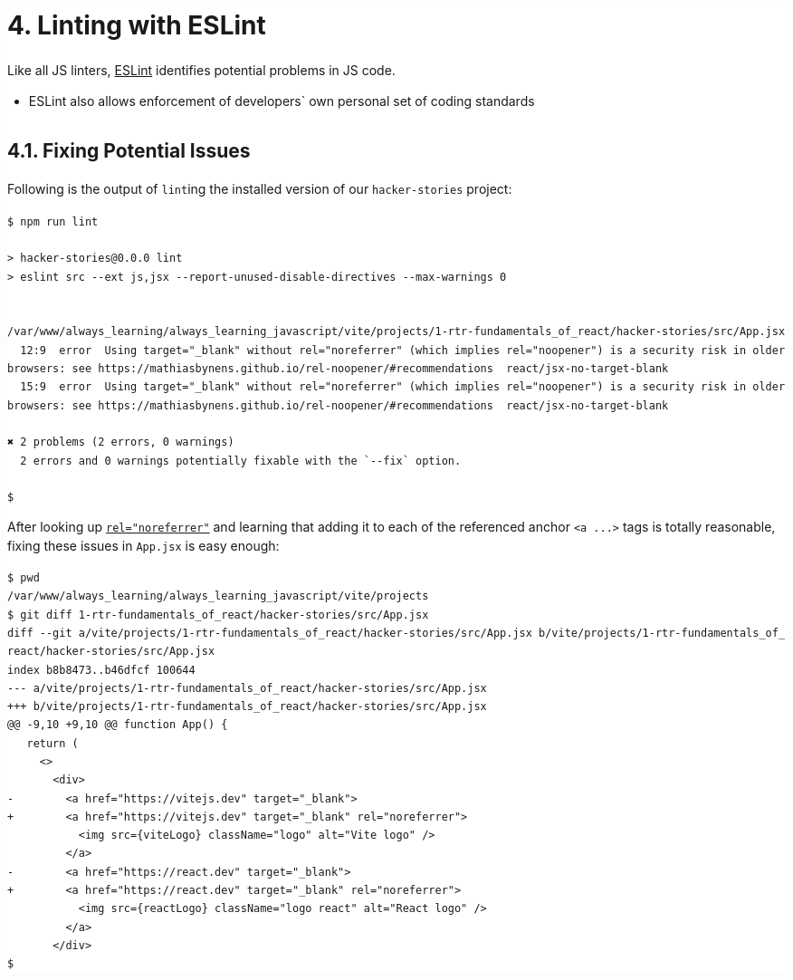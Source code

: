 # 4. Linting with ESLint

Like all JS linters, [ESLint](https://eslint.org/) identifies potential problems in JS code.

- ESLint also allows enforcement of developers` own personal set of coding standards

## 4.1. Fixing Potential Issues

Following is the output of `lint`ing the installed version of our `hacker-stories` project:

```
$ npm run lint

> hacker-stories@0.0.0 lint
> eslint src --ext js,jsx --report-unused-disable-directives --max-warnings 0


/var/www/always_learning/always_learning_javascript/vite/projects/1-rtr-fundamentals_of_react/hacker-stories/src/App.jsx
  12:9  error  Using target="_blank" without rel="noreferrer" (which implies rel="noopener") is a security risk in older browsers: see https://mathiasbynens.github.io/rel-noopener/#recommendations  react/jsx-no-target-blank
  15:9  error  Using target="_blank" without rel="noreferrer" (which implies rel="noopener") is a security risk in older browsers: see https://mathiasbynens.github.io/rel-noopener/#recommendations  react/jsx-no-target-blank

✖ 2 problems (2 errors, 0 warnings)
  2 errors and 0 warnings potentially fixable with the `--fix` option.

$
```

After looking up [`rel="noreferrer"`](https://developer.mozilla.org/en-US/docs/Web/HTML/Attributes/rel/noreferrer)
and learning that adding it to each of the referenced anchor `<a ...>` tags is totally reasonable,
fixing these issues in `App.jsx` is easy enough:

```
$ pwd
/var/www/always_learning/always_learning_javascript/vite/projects
$ git diff 1-rtr-fundamentals_of_react/hacker-stories/src/App.jsx
diff --git a/vite/projects/1-rtr-fundamentals_of_react/hacker-stories/src/App.jsx b/vite/projects/1-rtr-fundamentals_of_react/hacker-stories/src/App.jsx
index b8b8473..b46dfcf 100644
--- a/vite/projects/1-rtr-fundamentals_of_react/hacker-stories/src/App.jsx
+++ b/vite/projects/1-rtr-fundamentals_of_react/hacker-stories/src/App.jsx
@@ -9,10 +9,10 @@ function App() {
   return (
     <>
       <div>
-        <a href="https://vitejs.dev" target="_blank">
+        <a href="https://vitejs.dev" target="_blank" rel="noreferrer">
           <img src={viteLogo} className="logo" alt="Vite logo" />
         </a>
-        <a href="https://react.dev" target="_blank">
+        <a href="https://react.dev" target="_blank" rel="noreferrer">
           <img src={reactLogo} className="logo react" alt="React logo" />
         </a>
       </div>
$
```
